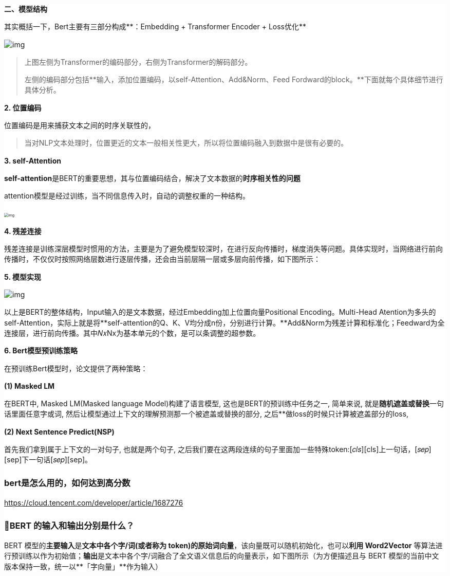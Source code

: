 

**二、模型结构**

其实概括一下，Bert主要有三部分构成**：Embedding + Transformer Encoder + Loss优化**

![img](https://cdn.jsdelivr.net/gh/AIGoBig/PicRepo@master/2024/03/1401308-20200203201647617-492946927_20240315120112wfRMwm.png)

> 上图左侧为Transformer的编码部分，右侧为Transformer的解码部分。
>
> 左侧的编码部分包括**输入，添加位置编码，以self-Attention、Add&Norm、Feed Fordward的block。**下面就每个具体细节进行具体分析。

**2. 位置编码**

 位置编码是用来捕获文本之间的时序关联性的，

> 当对NLP文本处理时，位置更近的文本一般相关性更大，所以将位置编码融入到数据中是很有必要的。

**3. self-Attention**

 **self-attention**是BERT的重要思想，其与位置编码结合，解决了文本数据的**时序相关性的问题**

attention模型是经过训练，当不同信息传入时，自动的调整权重的一种结构。

<img src="https://cdn.jsdelivr.net/gh/AIGoBig/PicRepo@master/2024/03/1401308-20200203201541921-1102074962_20240315120115iQo2yI.png" alt="img" style="zoom:50%;" />

**4. 残差连接**

 残差连接是训练深层模型时惯用的方法，主要是为了避免模型较深时，在进行反向传播时，梯度消失等问题。具体实现时，当网络进行前向传播时，不仅仅时按照网络层数进行逐层传播，还会由当前层隔一层或多层向前传播，如下图所示：

**5. 模型实现**

![img](https://cdn.jsdelivr.net/gh/AIGoBig/PicRepo@master/2024/03/1401308-20200203201610037-1152574151_20240315120116kQnxiK.png)

以上是BERT的整体结构，Input输入的是文本数据，经过Embedding加上位置向量Positional Encoding。Multi-Head Atention为多头的self-Attention，实际上就是将**self-attention的Q、K、V均分成n份，分别进行计算。**Add&Norm为残差计算和标准化；Feedward为全连接层，进行前向传播。其中𝑁𝑥Nx为基本单元的个数，是可以条调整的超参数。

**6. Bert模型预训练策略**

 在预训练Bert模型时，论文提供了两种策略：

**(1) Masked LM**

 在BERT中, Masked LM(Masked language Model)构建了语言模型, 这也是BERT的预训练中任务之一, 简单来说, 就是**随机遮盖或替换**一句话里面任意字或词, 然后让模型通过上下文的理解预测那一个被遮盖或替换的部分, 之后**做loss的时候只计算被遮盖部分的loss, 

**(2) Next Sentence Predict(NSP)**

首先我们拿到属于上下文的一对句子, 也就是两个句子, 之后我们要在这两段连续的句子里面加一些特殊token:[𝑐𝑙𝑠][cls]上一句话，[𝑠𝑒𝑝][sep]下一句话[𝑠𝑒𝑝][sep]。



### bert是怎么用的，如何达到高分数

https://cloud.tencent.com/developer/article/1687276 

### 🚩BERT 的输入和输出分别是什么？

BERT 模型的**主要输入**是**文本中各个字/词(或者称为 token)的原始词向量**，该向量既可以随机初始化，也可以**利用 Word2Vector** 等算法进行预训练以作为初始值；**输出**是文本中各个字/词融合了全文语义信息后的向量表示，如下图所示（为方便描述且与 BERT 模型的当前中文版本保持一致，统一以**「字向量」**作为输入）
